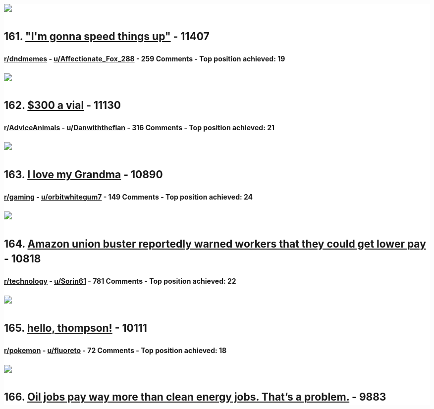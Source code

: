 <a href="https://i.redd.it/w12t9xyqlbi81.jpg"><img src="https://a.thumbs.redditmedia.com/xk6XpBZO5UaAhUIL1wnyPUU5aBM2MMSDm4Phdq7Jpg4.jpg"></img></a>

## 161. ["I'm gonna speed things up"](http://reddit.com/r/dndmemes/comments/sumfo6/im_gonna_speed_things_up/) - 11407
#### [r/dndmemes](http://reddit.com/r/dndmemes) - [u/Affectionate_Fox_288](http://reddit.com/u/Affectionate_Fox_288) - 259 Comments - Top position achieved: 19

<a href="https://i.redd.it/c6fffntymdi81.gif"><img src="https://b.thumbs.redditmedia.com/D9x7v4TkM0qhs8V-3MpKcMFF8XDqqWjsvjSXP7uRvQo.jpg"></img></a>

## 162. [$300 a vial](http://reddit.com/r/AdviceAnimals/comments/sv2hgt/300_a_vial/) - 11130
#### [r/AdviceAnimals](http://reddit.com/r/AdviceAnimals) - [u/Danwiththeflan](http://reddit.com/u/Danwiththeflan) - 316 Comments - Top position achieved: 21

<a href="https://i.redd.it/a0mqqoak8hi81.jpg"><img src="https://b.thumbs.redditmedia.com/95jKvdC9Z3b5imZ0u2VNPgxIknJpBfKVSnFiYUNeSBI.jpg"></img></a>

## 163. [I love my Grandma](http://reddit.com/r/gaming/comments/suud3e/i_love_my_grandma/) - 10890
#### [r/gaming](http://reddit.com/r/gaming) - [u/orbitwhitegum7](http://reddit.com/u/orbitwhitegum7) - 149 Comments - Top position achieved: 24

<a href="https://i.redd.it/k9jibmpfifi81.jpg"><img src="https://b.thumbs.redditmedia.com/TuWcFq4lAhaiU6ptFcEliMDoE1q5BtyZi--0bI3UWXE.jpg"></img></a>

## 164. [Amazon union buster reportedly warned workers that they could get lower pay](http://reddit.com/r/technology/comments/sukcyd/amazon_union_buster_reportedly_warned_workers/) - 10818
#### [r/technology](http://reddit.com/r/technology) - [u/Sorin61](http://reddit.com/u/Sorin61) - 781 Comments - Top position achieved: 22

<a href="https://www.engadget.com/amazon-union-avoidance-officer-meeting-jfk8-074643549.html"><img src="https://b.thumbs.redditmedia.com/Y6qvU0w38ZD87AwwI9oeXlDf-vnrIESdYW7gvVQsEtc.jpg"></img></a>

## 165. [hello, thompson!](http://reddit.com/r/pokemon/comments/sueglt/hello_thompson/) - 10111
#### [r/pokemon](http://reddit.com/r/pokemon) - [u/fluoreto](http://reddit.com/u/fluoreto) - 72 Comments - Top position achieved: 18

<a href="https://i.redd.it/0sc3o4999bi81.jpg"><img src="https://a.thumbs.redditmedia.com/L1YyM_1yQKymEFfI56ZzeEbth2qDQBE_hbNo9Cj4lV0.jpg"></img></a>

## 166. [Oil jobs pay way more than clean energy jobs. That’s a problem.](http://reddit.com/r/Futurology/comments/sumv9x/oil_jobs_pay_way_more_than_clean_energy_jobs/) - 9883
